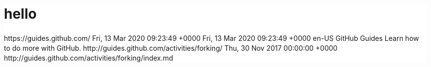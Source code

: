 # hello

<rss version="2.0">
<channel>
<title xml:lang="en">GitHub Guides</title>
<atom:link type="application/atom+xml" href="https://guides.github.com/feed/index.xml" rel="self"/>
<link>https://guides.github.com/</link>
<pubDate>Fri, 13 Mar 2020 09:23:49 +0000</pubDate>
<lastBuildDate>Fri, 13 Mar 2020 09:23:49 +0000</lastBuildDate>
<language>en-US</language>
<generator>GitHub Guides</generator>
<description>Learn how to do more with GitHub.</description>
<item>
<title>Forking Projects</title>
<link>http://guides.github.com/activities/forking/</link>
<pubDate>Thu, 30 Nov 2017 00:00:00 +0000</pubDate>
<guid isPermaLink="true">
http://guides.github.com/activities/forking/index.md
</guid>
<description>